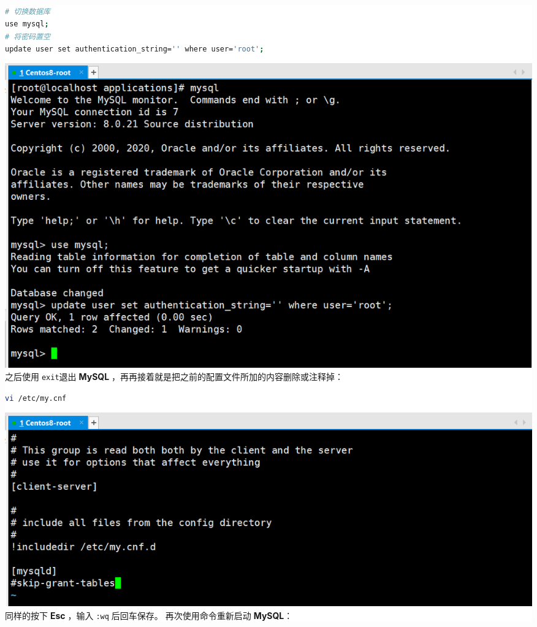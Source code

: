 ```bash
# 切换数据库
use mysql;
# 将密码置空
update user set authentication_string='' where user='root';
```

![MySQL8安装](./img/MySQL8安装22.png)
之后使用 `exit`退出 **MySQL** ，再再接着就是把之前的配置文件所加的内容删除或注释掉：

```bash
vi /etc/my.cnf
```

![MySQL8安装](./img/MySQL8安装23.png)
同样的按下 **Esc** ，输入 `:wq` 后回车保存。
再次使用命令重新启动 **MySQL**：
